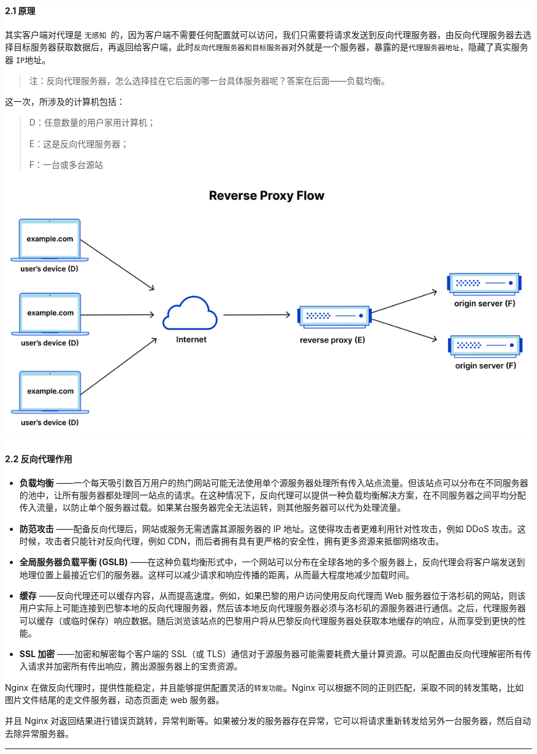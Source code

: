#### 2.1 原理

其实客户端对代理是 `无感知 `的，因为客户端不需要任何配置就可以访问，我们只需要将请求发送到反向代理服务器，由反向代理服务器去选择目标服务器获取数据后，再返回给客户端，此时`反向代理服务器和目标服务器`对外就是一个服务器，暴露的是`代理服务器地址`，隐藏了真实服务器 `IP`地址。

> 注：反向代理服务器，怎么选择挂在它后面的哪一台具体服务器呢？答案在后面——负载均衡。

这一次，所涉及的计算机包括：

> D：任意数量的用户家用计算机；
>
> E：这是反向代理服务器；
>
> F：一台或多台源站

![img](./imgs/image-20230514095018788.png)

#### 2.2 反向代理作用

- **负载均衡** ——一个每天吸引数百万用户的热门网站可能无法使用单个源服务器处理所有传入站点流量。但该站点可以分布在不同服务器的池中，让所有服务器都处理同一站点的请求。在这种情况下，反向代理可以提供一种负载均衡解决方案，在不同服务器之间平均分配传入流量，以防止单个服务器过载。如果某台服务器完全无法运转，则其他服务器可以代为处理流量。

- **防范攻击** ——配备反向代理后，网站或服务无需透露其源服务器的 IP 地址。这使得攻击者更难利用针对性攻击，例如 DDoS 攻击。这时候，攻击者只能针对反向代理，例如 CDN，而后者拥有具有更严格的安全性，拥有更多资源来抵御网络攻击。
- **全局服务器负载平衡 (GSLB)** ——在这种负载均衡形式中，一个网站可以分布在全球各地的多个服务器上，反向代理会将客户端发送到地理位置上最接近它们的服务器。这样可以减少请求和响应传播的距离，从而最大程度地减少加载时间。
- **缓存** ——反向代理还可以缓存内容，从而提高速度。例如，如果巴黎的用户访问使用反向代理而 Web 服务器位于洛杉矶的网站，则该用户实际上可能连接到巴黎本地的反向代理服务器，然后该本地反向代理服务器必须与洛杉矶的源服务器进行通信。之后，代理服务器可以缓存（或临时保存）响应数据。随后浏览该站点的巴黎用户将从巴黎反向代理服务器处获取本地缓存的响应，从而享受到更快的性能。
- **SSL 加密** ——加密和解密每个客户端的 SSL（或 TLS）通信对于源服务器可能需要耗费大量计算资源。可以配置由反向代理解密所有传入请求并加密所有传出响应，腾出源服务器上的宝贵资源。

Nginx 在做反向代理时，提供性能稳定，并且能够提供配置灵活的`转发功能`。Nginx 可以根据不同的正则匹配，采取不同的转发策略，比如图片文件结尾的走文件服务器，动态页面走 web 服务器。

并且 Nginx 对返回结果进行错误页跳转，异常判断等。如果被分发的服务器存在异常，它可以将请求重新转发给另外一台服务器，然后自动去除异常服务器。

---